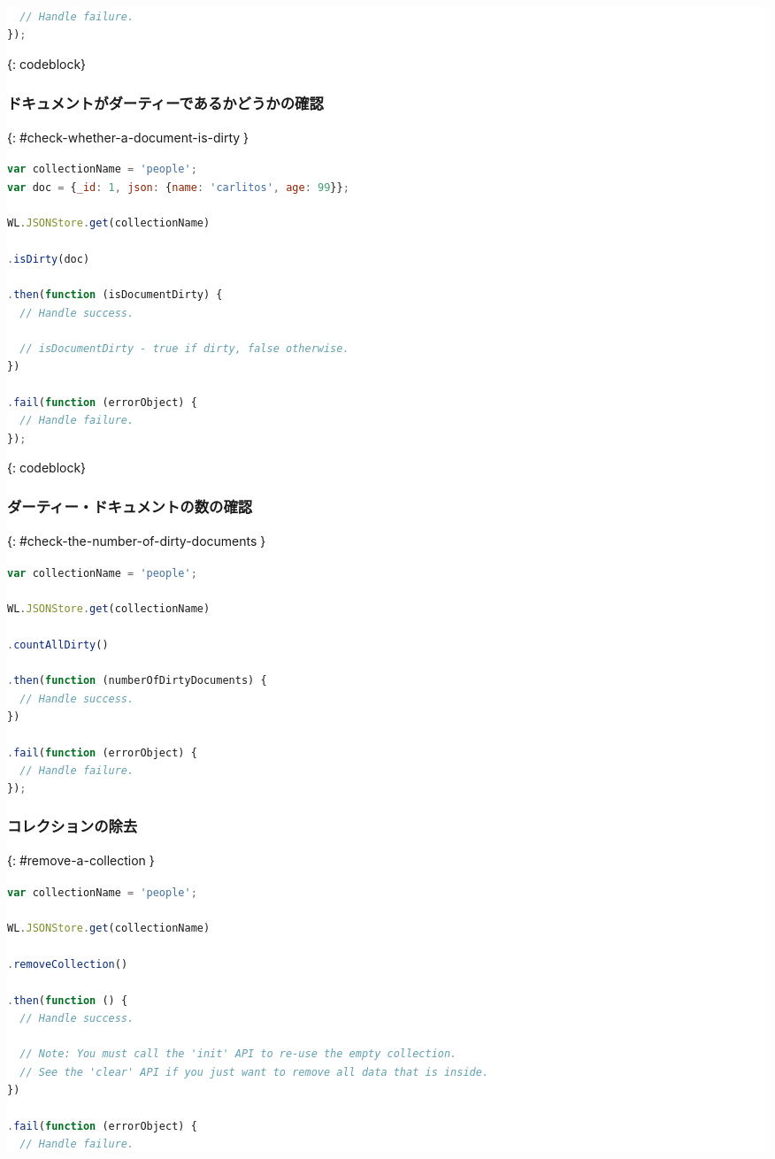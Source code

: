 ```javascript
  // Handle failure.
});
```
{: codeblock}

### ドキュメントがダーティーであるかどうかの確認
{: #check-whether-a-document-is-dirty }
```javascript
var collectionName = 'people';
var doc = {_id: 1, json: {name: 'carlitos', age: 99}};

WL.JSONStore.get(collectionName)

.isDirty(doc)

.then(function (isDocumentDirty) {
  // Handle success.

  // isDocumentDirty - true if dirty, false otherwise.
})

.fail(function (errorObject) {
  // Handle failure.
});
```
{: codeblock}

### ダーティー・ドキュメントの数の確認
{: #check-the-number-of-dirty-documents }
```javascript
var collectionName = 'people';

WL.JSONStore.get(collectionName)

.countAllDirty()

.then(function (numberOfDirtyDocuments) {
  // Handle success.
})

.fail(function (errorObject) {
  // Handle failure.
});
```

### コレクションの除去
{: #remove-a-collection }
```javascript
var collectionName = 'people';

WL.JSONStore.get(collectionName)

.removeCollection()

.then(function () {
  // Handle success.

  // Note: You must call the 'init' API to re-use the empty collection.
  // See the 'clear' API if you just want to remove all data that is inside.
})

.fail(function (errorObject) {
  // Handle failure.
```